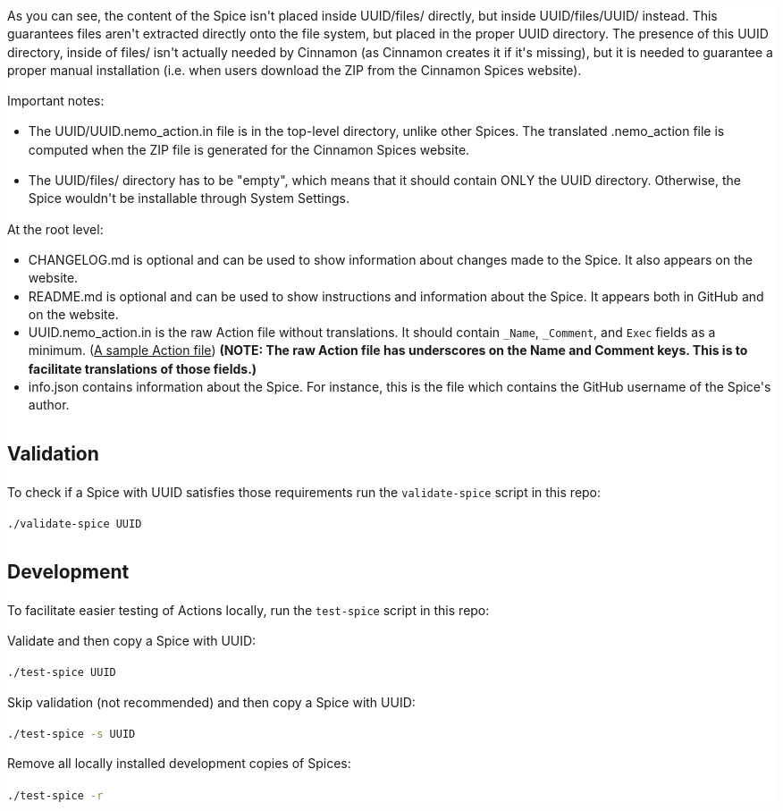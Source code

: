 As you can see, the content of the Spice isn't placed inside UUID/files/ directly, but inside UUID/files/UUID/ instead. This guarantees files aren't extracted directly onto the file system, but placed in the proper UUID directory. The presence of this UUID directory, inside of files/ isn't actually needed by Cinnamon (as Cinnamon creates it if it's missing), but it is needed to guarantee a proper manual installation (i.e. when users download the ZIP from the Cinnamon Spices website).

Important notes:

- The UUID/UUID.nemo_action.in file is in the top-level directory, unlike other Spices. The translated .nemo_action file is computed when the ZIP file is generated for the Cinnamon Spices website.

- The UUID/files/ directory has to be "empty", which means that it should contain ONLY the UUID directory. Otherwise, the Spice wouldn't be installable through System Settings.

At the root level:

- CHANGELOG.md is optional and can be used to show information about changes made to the Spice. It also appears on the website.
- README.md is optional and can be used to show instructions and information about the Spice. It appears both in GitHub and on the website.
- UUID.nemo_action.in is the raw Action file without translations. It should contain `_Name`, `_Comment`, and `Exec` fields as a minimum. ([A sample Action file](https://github.com/linuxmint/nemo/blob/master/files/usr/share/nemo/actions/sample.nemo_action)) **(NOTE: The raw Action file has underscores on the Name and Comment keys. This is to facilitate translations of those fields.)**
- info.json contains information about the Spice. For instance, this is the file which contains the GitHub username of the Spice's author.

## Validation

To check if a Spice with UUID satisfies those requirements run the `validate-spice` script in this repo:

```bash
./validate-spice UUID
```

## Development

To facilitate easier testing of Actions locally, run the `test-spice` script in this repo:

Validate and then copy a Spice with UUID:

```bash
./test-spice UUID
```

Skip validation (not recommended) and then copy a Spice with UUID:

```bash
./test-spice -s UUID
```

Remove all locally installed development copies of Spices:

```bash
./test-spice -r
```
